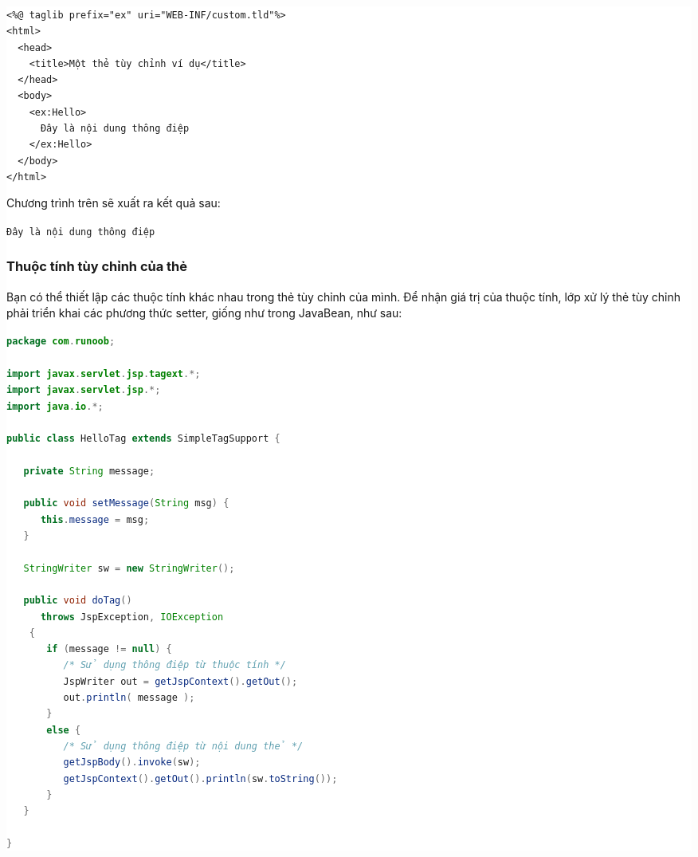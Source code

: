 ```
<%@ taglib prefix="ex" uri="WEB-INF/custom.tld"%>
<html>
  <head>
    <title>Một thẻ tùy chỉnh ví dụ</title>
  </head>
  <body>
    <ex:Hello>
      Đây là nội dung thông điệp
    </ex:Hello>
  </body>
</html>
```

Chương trình trên sẽ xuất ra kết quả sau:

```
Đây là nội dung thông điệp
```

### Thuộc tính tùy chỉnh của thẻ

Bạn có thể thiết lập các thuộc tính khác nhau trong thẻ tùy chỉnh của mình. Để nhận giá trị của thuộc tính, lớp xử lý thẻ tùy chỉnh phải triển khai các phương thức setter, giống như trong JavaBean, như sau:

```java
package com.runoob;

import javax.servlet.jsp.tagext.*;
import javax.servlet.jsp.*;
import java.io.*;

public class HelloTag extends SimpleTagSupport {

   private String message;

   public void setMessage(String msg) {
      this.message = msg;
   }

   StringWriter sw = new StringWriter();

   public void doTag()
      throws JspException, IOException
    {
       if (message != null) {
          /* Sử dụng thông điệp từ thuộc tính */
          JspWriter out = getJspContext().getOut();
          out.println( message );
       }
       else {
          /* Sử dụng thông điệp từ nội dung thẻ */
          getJspBody().invoke(sw);
          getJspContext().getOut().println(sw.toString());
       }
   }

}
```
